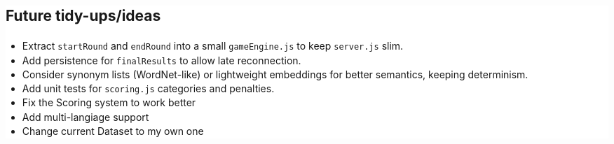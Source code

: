 
## Future tidy-ups/ideas

* Extract `startRound` and `endRound` into a small `gameEngine.js` to keep `server.js` slim.
* Add persistence for `finalResults` to allow late reconnection.
* Consider synonym lists (WordNet-like) or lightweight embeddings for better semantics, keeping determinism.
* Add unit tests for `scoring.js` categories and penalties.
* Fix the Scoring system to work better
* Add multi-langiage support
* Change current Dataset to my own one